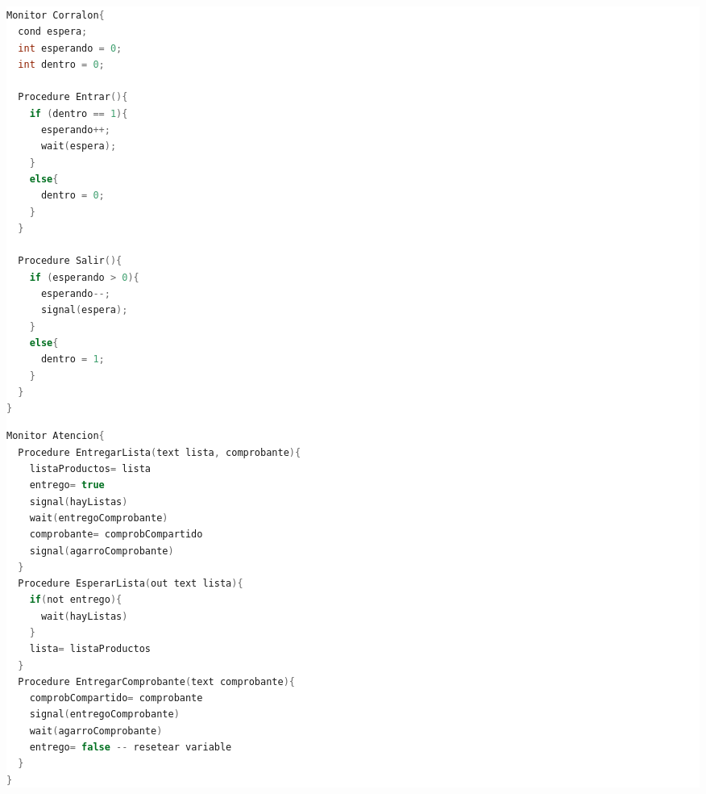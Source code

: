 ```c
Monitor Corralon{
  cond espera;
  int esperando = 0;
  int dentro = 0;

  Procedure Entrar(){
    if (dentro == 1){
      esperando++;
      wait(espera);
    }
    else{
      dentro = 0;
    }
  }

  Procedure Salir(){
    if (esperando > 0){
      esperando--;
      signal(espera);
    }
    else{
      dentro = 1;
    }
  }
}
```
</td><td>

```c
Monitor Atencion{
  Procedure EntregarLista(text lista, comprobante){
    listaProductos= lista
    entrego= true
    signal(hayListas)
    wait(entregoComprobante)
    comprobante= comprobCompartido
    signal(agarroComprobante)
  }
  Procedure EsperarLista(out text lista){
    if(not entrego){
      wait(hayListas)
    }
    lista= listaProductos
  }
  Procedure EntregarComprobante(text comprobante){
    comprobCompartido= comprobante
    signal(entregoComprobante)
    wait(agarroComprobante)
    entrego= false -- resetear variable
  }
}
```
</td></tr>
</table>
